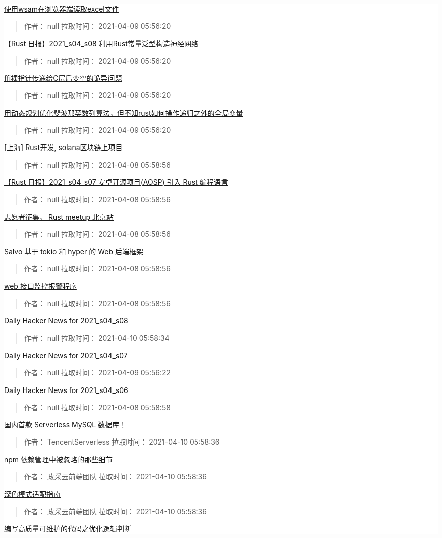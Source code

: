  [使用wsam在浏览器端读取excel文件](https://rustcc.cn/article?id=daf10ba4-b8c4-40f9-a15d-6e9fca42cda1)

> 作者： null  拉取时间： 2021-04-09 05:56:20

 [【Rust 日报】2021_s04_s08 利用Rust常量泛型构造神经网络](https://rustcc.cn/article?id=93db899c-3aef-4e64-9914-02da197bf4a8)

> 作者： null  拉取时间： 2021-04-09 05:56:20

 [ffi裸指针传递给C层后变空的诡异问题](https://rustcc.cn/article?id=e31fda5f-1d59-4e06-bd0e-f3f8ea74af51)

> 作者： null  拉取时间： 2021-04-09 05:56:20

 [用动态规划优化斐波那契数列算法，但不知rust如何操作递归之外的全局变量](https://rustcc.cn/article?id=6256e92c-259e-42fa-9029-702888aa303a)

> 作者： null  拉取时间： 2021-04-09 05:56:20

 [[上海] Rust开发, solana区块链上项目](https://rustcc.cn/article?id=aea9211a-84f9-4adc-b40f-6f19e3e9f2eb)

> 作者： null  拉取时间： 2021-04-08 05:58:56

 [【Rust 日报】2021_s04_s07 安卓开源项目(AOSP) 引入 Rust 编程语言](https://rustcc.cn/article?id=7c59ef57-ac26-4aa7-81a0-baa30711a8e5)

> 作者： null  拉取时间： 2021-04-08 05:58:56

 [志愿者征集， Rust meetup 北京站](https://rustcc.cn/article?id=b7ee919d-ed7b-4af9-817d-edbecdb19407)

> 作者： null  拉取时间： 2021-04-08 05:58:56

 [Salvo 基于 tokio 和 hyper 的 Web 后端框架](https://rustcc.cn/article?id=c8418b9d-0380-462b-813c-48e3e096fa31)

> 作者： null  拉取时间： 2021-04-08 05:58:56

 [web 接口监控报警程序](https://rustcc.cn/article?id=281687b1-fca7-4e9b-8e8e-b228a89e2f27)

> 作者： null  拉取时间： 2021-04-08 05:58:56

 [Daily Hacker News for 2021_s04_s08](https://www.daemonology.net/hn-daily/2021-04-08.html)

> 作者： null  拉取时间： 2021-04-10 05:58:34

 [Daily Hacker News for 2021_s04_s07](https://www.daemonology.net/hn-daily/2021-04-07.html)

> 作者： null  拉取时间： 2021-04-09 05:56:22

 [Daily Hacker News for 2021_s04_s06](https://www.daemonology.net/hn-daily/2021-04-06.html)

> 作者： null  拉取时间： 2021-04-08 05:58:58

 [国内首款 Serverless MySQL 数据库！](https://www.infoq.cn/article/xYSSJHCCCHbdhomgoXIm)

> 作者： TencentServerless  拉取时间： 2021-04-10 05:58:36

 [npm 依赖管理中被忽略的那些细节](https://www.infoq.cn/article/qJ3Z2YGRZdgicQAuaFFN)

> 作者： 政采云前端团队  拉取时间： 2021-04-10 05:58:36

 [深色模式适配指南](https://www.infoq.cn/article/yfDHT2peZbO3185fU4KI)

> 作者： 政采云前端团队  拉取时间： 2021-04-10 05:58:36

 [编写高质量可维护的代码之优化逻辑判断](https://www.infoq.cn/article/iYkjKQQ2QgIViZrBw7SR)
